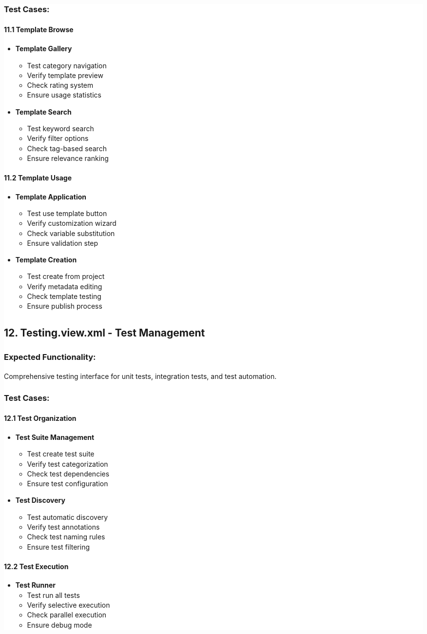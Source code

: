 ### Test Cases:

#### 11.1 Template Browse
- **Template Gallery**
  - Test category navigation
  - Verify template preview
  - Check rating system
  - Ensure usage statistics

- **Template Search**
  - Test keyword search
  - Verify filter options
  - Check tag-based search
  - Ensure relevance ranking

#### 11.2 Template Usage
- **Template Application**
  - Test use template button
  - Verify customization wizard
  - Check variable substitution
  - Ensure validation step

- **Template Creation**
  - Test create from project
  - Verify metadata editing
  - Check template testing
  - Ensure publish process

## 12. Testing.view.xml - Test Management

### Expected Functionality:
Comprehensive testing interface for unit tests, integration tests, and test automation.

### Test Cases:

#### 12.1 Test Organization
- **Test Suite Management**
  - Test create test suite
  - Verify test categorization
  - Check test dependencies
  - Ensure test configuration

- **Test Discovery**
  - Test automatic discovery
  - Verify test annotations
  - Check test naming rules
  - Ensure test filtering

#### 12.2 Test Execution
- **Test Runner**
  - Test run all tests
  - Verify selective execution
  - Check parallel execution
  - Ensure debug mode
